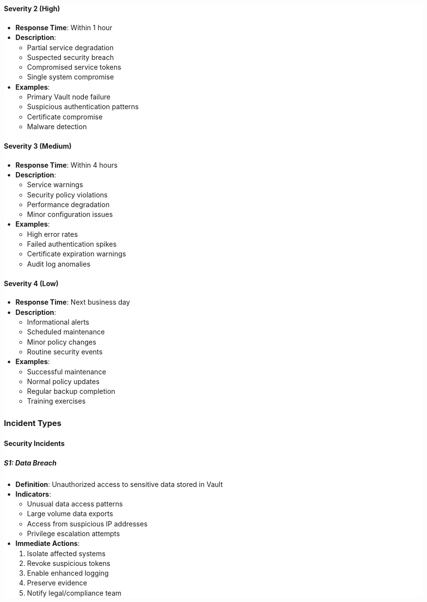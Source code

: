 #### **Severity 2 (High)**
- **Response Time**: Within 1 hour
- **Description**:
  - Partial service degradation
  - Suspected security breach
  - Compromised service tokens
  - Single system compromise
- **Examples**:
  - Primary Vault node failure
  - Suspicious authentication patterns
  - Certificate compromise
  - Malware detection

#### **Severity 3 (Medium)**
- **Response Time**: Within 4 hours
- **Description**:
  - Service warnings
  - Security policy violations
  - Performance degradation
  - Minor configuration issues
- **Examples**:
  - High error rates
  - Failed authentication spikes
  - Certificate expiration warnings
  - Audit log anomalies

#### **Severity 4 (Low)**
- **Response Time**: Next business day
- **Description**:
  - Informational alerts
  - Scheduled maintenance
  - Minor policy changes
  - Routine security events
- **Examples**:
  - Successful maintenance
  - Normal policy updates
  - Regular backup completion
  - Training exercises

### Incident Types

#### **Security Incidents**

##### **S1: Data Breach**
- **Definition**: Unauthorized access to sensitive data stored in Vault
- **Indicators**:
  - Unusual data access patterns
  - Large volume data exports
  - Access from suspicious IP addresses
  - Privilege escalation attempts
- **Immediate Actions**:
  1. Isolate affected systems
  2. Revoke suspicious tokens
  3. Enable enhanced logging
  4. Preserve evidence
  5. Notify legal/compliance team
